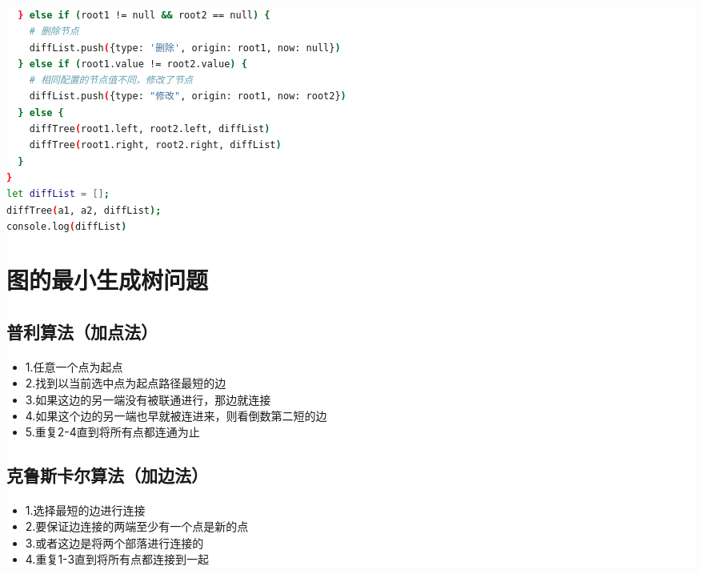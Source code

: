 ```bash
  } else if (root1 != null && root2 == null) {
    # 删除节点
    diffList.push({type: '删除', origin: root1, now: null})
  } else if (root1.value != root2.value) {
    # 相同配置的节点值不同，修改了节点
    diffList.push({type: "修改", origin: root1, now: root2})
  } else {
    diffTree(root1.left, root2.left, diffList)
    diffTree(root1.right, root2.right, diffList)
  }
}
let diffList = [];
diffTree(a1, a2, diffList);
console.log(diffList)
```

# 图的最小生成树问题
## 普利算法（加点法）
* 1.任意一个点为起点
* 2.找到以当前选中点为起点路径最短的边
* 3.如果这边的另一端没有被联通进行，那边就连接
* 4.如果这个边的另一端也早就被连进来，则看倒数第二短的边
* 5.重复2-4直到将所有点都连通为止

## 克鲁斯卡尔算法（加边法）
* 1.选择最短的边进行连接
* 2.要保证边连接的两端至少有一个点是新的点
* 3.或者这边是将两个部落进行连接的
* 4.重复1-3直到将所有点都连接到一起 